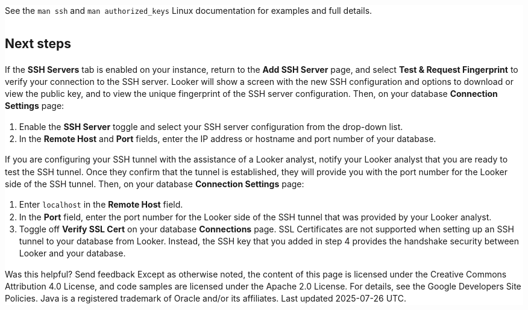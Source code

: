 ```
```

See the `man ssh` and `man authorized_keys` Linux documentation for examples and full details.
## Next steps
If the **SSH Servers** tab is enabled on your instance, return to the **Add SSH Server** page, and select **Test & Request Fingerprint** to verify your connection to the SSH server. Looker will show a screen with the new SSH configuration and options to download or view the public key, and to view the unique fingerprint of the SSH server configuration.
Then, on your database **Connection Settings** page:
  1. Enable the **SSH Server** toggle and select your SSH server configuration from the drop-down list.
  2. In the **Remote Host** and **Port** fields, enter the IP address or hostname and port number of your database.


If you are configuring your SSH tunnel with the assistance of a Looker analyst, notify your Looker analyst that you are ready to test the SSH tunnel. Once they confirm that the tunnel is established, they will provide you with the port number for the Looker side of the SSH tunnel.
Then, on your database **Connection Settings** page:
  1. Enter `localhost` in the **Remote Host** field.
  2. In the **Port** field, enter the port number for the Looker side of the SSH tunnel that was provided by your Looker analyst.
  3. Toggle off **Verify SSL Cert** on your database **Connections** page.
SSL Certificates are not supported when setting up an SSH tunnel to your database from Looker. Instead, the SSH key that you added in step 4 provides the handshake security between Looker and your database.


Was this helpful?
Send feedback 
Except as otherwise noted, the content of this page is licensed under the Creative Commons Attribution 4.0 License, and code samples are licensed under the Apache 2.0 License. For details, see the Google Developers Site Policies. Java is a registered trademark of Oracle and/or its affiliates.
Last updated 2025-07-26 UTC.


